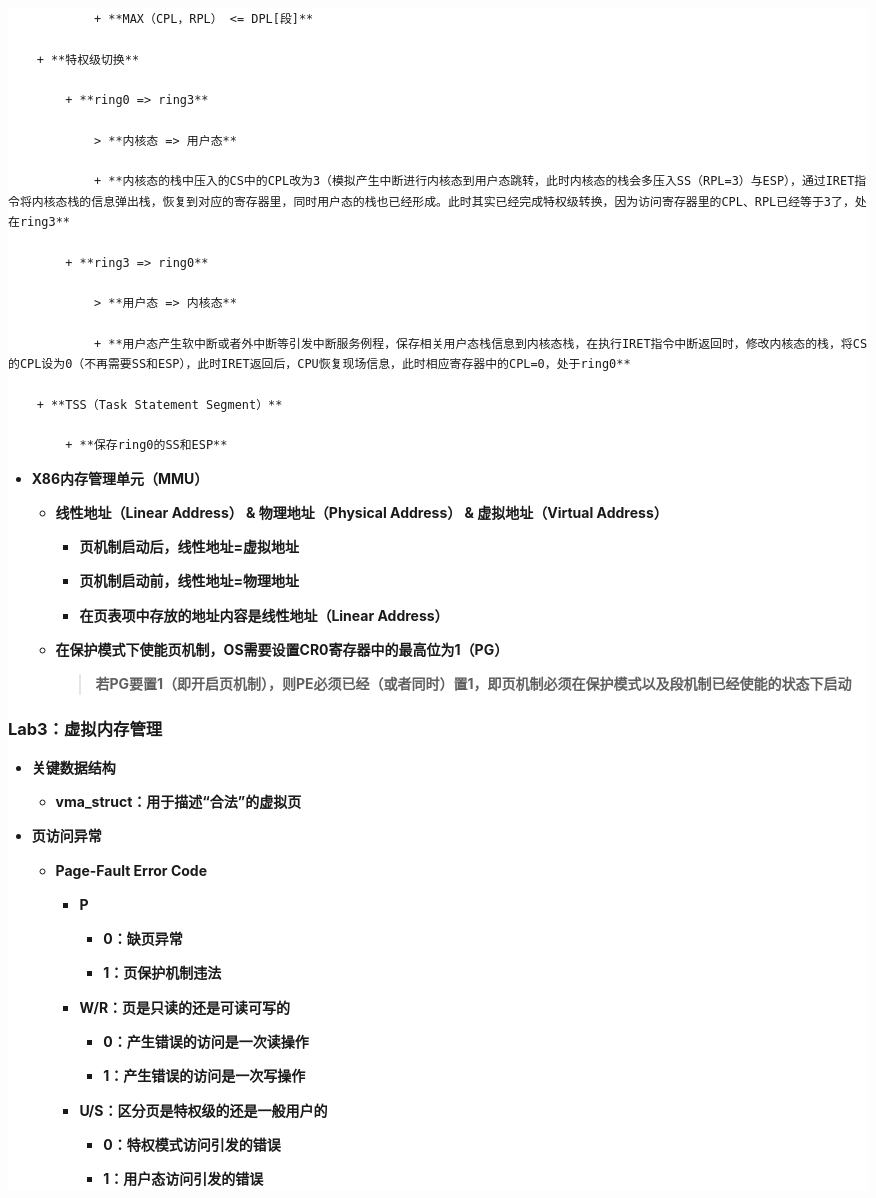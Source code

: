                 + **MAX（CPL，RPL） <= DPL[段]**

        + **特权级切换**

            + **ring0 => ring3**

                > **内核态 => 用户态**

                + **内核态的栈中压入的CS中的CPL改为3（模拟产生中断进行内核态到用户态跳转，此时内核态的栈会多压入SS（RPL=3）与ESP），通过IRET指令将内核态栈的信息弹出栈，恢复到对应的寄存器里，同时用户态的栈也已经形成。此时其实已经完成特权级转换，因为访问寄存器里的CPL、RPL已经等于3了，处在ring3**

            + **ring3 => ring0**

                > **用户态 => 内核态**

                + **用户态产生软中断或者外中断等引发中断服务例程，保存相关用户态栈信息到内核态栈，在执行IRET指令中断返回时，修改内核态的栈，将CS的CPL设为0（不再需要SS和ESP），此时IRET返回后，CPU恢复现场信息，此时相应寄存器中的CPL=0，处于ring0**

        + **TSS（Task Statement Segment）**

            + **保存ring0的SS和ESP**


- **X86内存管理单元（MMU）**

    + **线性地址（Linear Address） & 物理地址（Physical Address） & 虚拟地址（Virtual Address）**

        + **页机制启动后，线性地址=虚拟地址**

        + **页机制启动前，线性地址=物理地址**

        + **在页表项中存放的地址内容是线性地址（Linear Address）**

    + **在保护模式下使能页机制，OS需要设置CR0寄存器中的最高位为1（PG）**

        > **若PG要置1（即开启页机制），则PE必须已经（或者同时）置1，即页机制必须在保护模式以及段机制已经使能的状态下启动**

### **Lab3：虚拟内存管理**

- **关键数据结构**

    + **vma_struct：用于描述“合法”的虚拟页**

- **页访问异常**

    + **Page-Fault Error Code**

        + **P**

            + **0：缺页异常**

            + **1：页保护机制违法**

        + **W/R：页是只读的还是可读可写的**

            + **0：产生错误的访问是一次读操作**

            + **1：产生错误的访问是一次写操作**

        + **U/S：区分页是特权级的还是一般用户的**

            + **0：特权模式访问引发的错误**

            + **1：用户态访问引发的错误**
